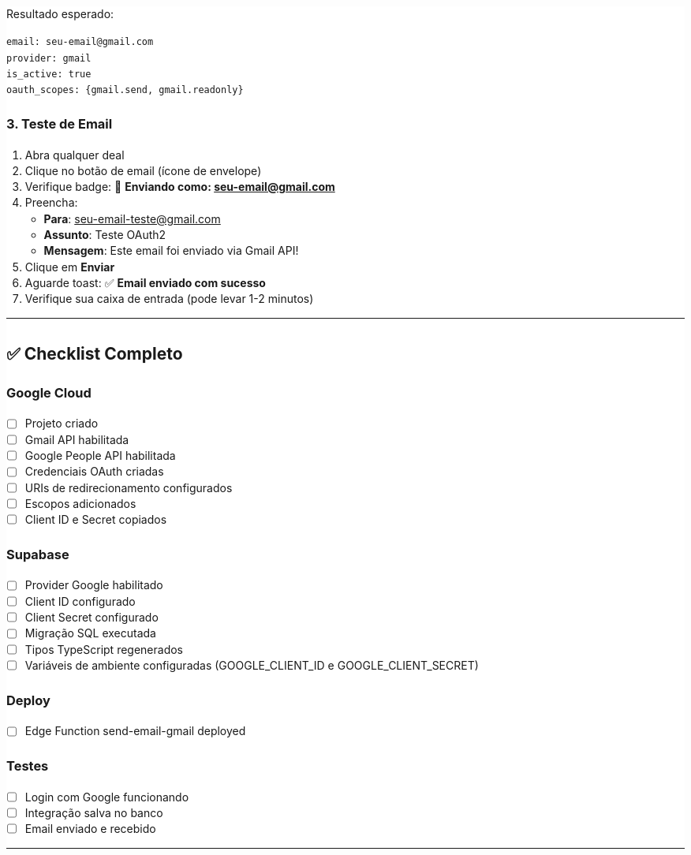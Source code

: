 Resultado esperado:
```
email: seu-email@gmail.com
provider: gmail
is_active: true
oauth_scopes: {gmail.send, gmail.readonly}
```

### 3. Teste de Email
1. Abra qualquer deal
2. Clique no botão de email (ícone de envelope)
3. Verifique badge: 📧 **Enviando como: seu-email@gmail.com**
4. Preencha:
   - **Para**: seu-email-teste@gmail.com
   - **Assunto**: Teste OAuth2
   - **Mensagem**: Este email foi enviado via Gmail API!
5. Clique em **Enviar**
6. Aguarde toast: ✅ **Email enviado com sucesso**
7. Verifique sua caixa de entrada (pode levar 1-2 minutos)

---

## ✅ Checklist Completo

### Google Cloud
- [ ] Projeto criado
- [ ] Gmail API habilitada
- [ ] Google People API habilitada
- [ ] Credenciais OAuth criadas
- [ ] URIs de redirecionamento configurados
- [ ] Escopos adicionados
- [ ] Client ID e Secret copiados

### Supabase
- [ ] Provider Google habilitado
- [ ] Client ID configurado
- [ ] Client Secret configurado
- [ ] Migração SQL executada
- [ ] Tipos TypeScript regenerados
- [ ] Variáveis de ambiente configuradas (GOOGLE_CLIENT_ID e GOOGLE_CLIENT_SECRET)

### Deploy
- [ ] Edge Function send-email-gmail deployed

### Testes
- [ ] Login com Google funcionando
- [ ] Integração salva no banco
- [ ] Email enviado e recebido

---
